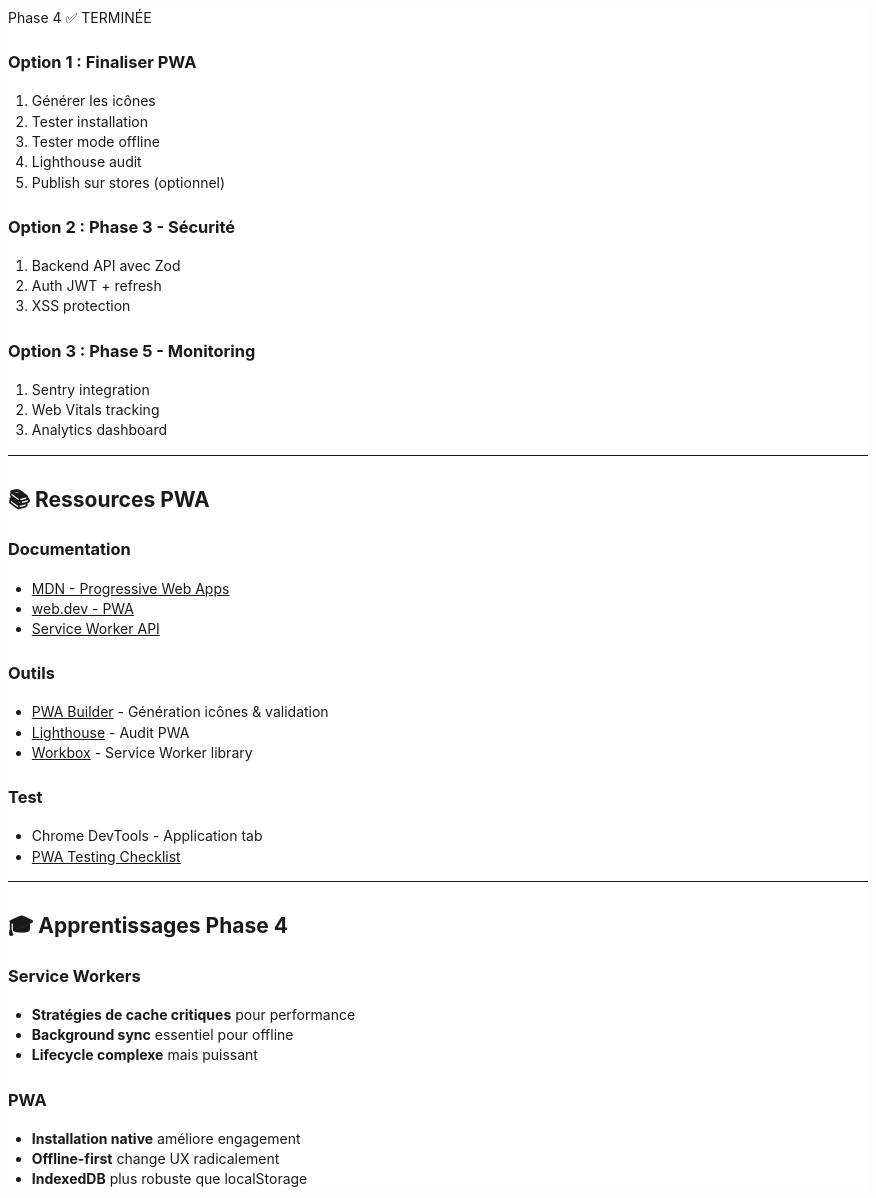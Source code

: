 Phase 4 ✅ TERMINÉE  

### Option 1 : Finaliser PWA
1. Générer les icônes
2. Tester installation
3. Tester mode offline
4. Lighthouse audit
5. Publish sur stores (optionnel)

### Option 2 : Phase 3 - Sécurité
1. Backend API avec Zod
2. Auth JWT + refresh
3. XSS protection

### Option 3 : Phase 5 - Monitoring
1. Sentry integration
2. Web Vitals tracking
3. Analytics dashboard

---

## 📚 Ressources PWA

### Documentation
- [MDN - Progressive Web Apps](https://developer.mozilla.org/en-US/docs/Web/Progressive_web_apps)
- [web.dev - PWA](https://web.dev/progressive-web-apps/)
- [Service Worker API](https://developer.mozilla.org/en-US/docs/Web/API/Service_Worker_API)

### Outils
- [PWA Builder](https://www.pwabuilder.com/) - Génération icônes & validation
- [Lighthouse](https://developers.google.com/web/tools/lighthouse) - Audit PWA
- [Workbox](https://developers.google.com/web/tools/workbox) - Service Worker library

### Test
- Chrome DevTools - Application tab
- [PWA Testing Checklist](https://web.dev/pwa-checklist/)

---

## 🎓 Apprentissages Phase 4

### Service Workers
- **Stratégies de cache critiques** pour performance
- **Background sync** essentiel pour offline
- **Lifecycle complexe** mais puissant

### PWA
- **Installation native** améliore engagement
- **Offline-first** change UX radicalement
- **IndexedDB** plus robuste que localStorage
